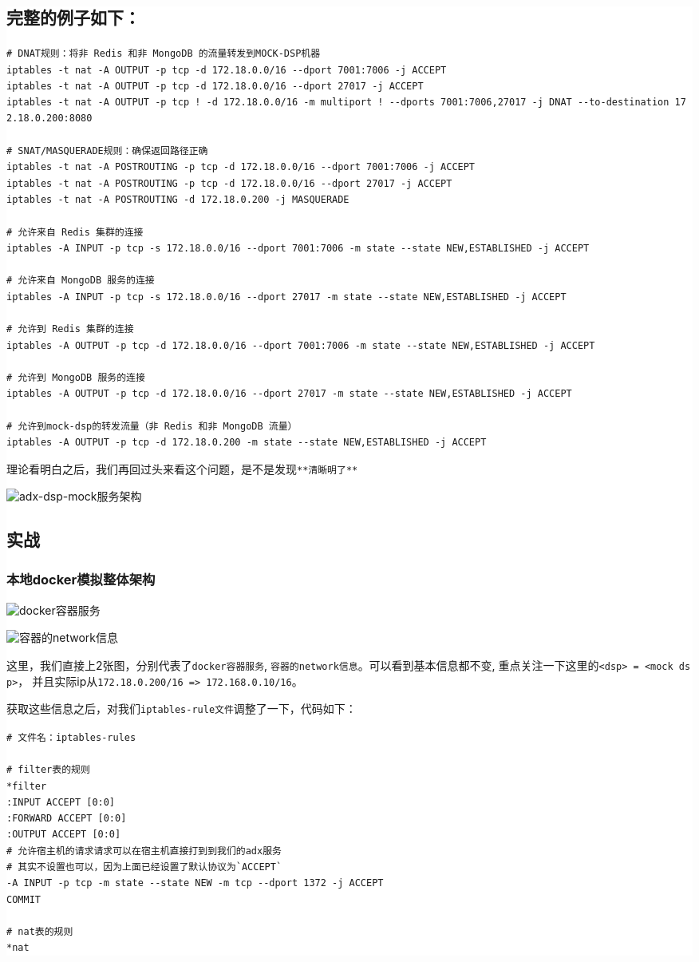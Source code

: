 ## 完整的例子如下：

```shell
# DNAT规则：将非 Redis 和非 MongoDB 的流量转发到MOCK-DSP机器
iptables -t nat -A OUTPUT -p tcp -d 172.18.0.0/16 --dport 7001:7006 -j ACCEPT
iptables -t nat -A OUTPUT -p tcp -d 172.18.0.0/16 --dport 27017 -j ACCEPT
iptables -t nat -A OUTPUT -p tcp ! -d 172.18.0.0/16 -m multiport ! --dports 7001:7006,27017 -j DNAT --to-destination 172.18.0.200:8080

# SNAT/MASQUERADE规则：确保返回路径正确
iptables -t nat -A POSTROUTING -p tcp -d 172.18.0.0/16 --dport 7001:7006 -j ACCEPT
iptables -t nat -A POSTROUTING -p tcp -d 172.18.0.0/16 --dport 27017 -j ACCEPT
iptables -t nat -A POSTROUTING -d 172.18.0.200 -j MASQUERADE

# 允许来自 Redis 集群的连接
iptables -A INPUT -p tcp -s 172.18.0.0/16 --dport 7001:7006 -m state --state NEW,ESTABLISHED -j ACCEPT

# 允许来自 MongoDB 服务的连接
iptables -A INPUT -p tcp -s 172.18.0.0/16 --dport 27017 -m state --state NEW,ESTABLISHED -j ACCEPT

# 允许到 Redis 集群的连接
iptables -A OUTPUT -p tcp -d 172.18.0.0/16 --dport 7001:7006 -m state --state NEW,ESTABLISHED -j ACCEPT

# 允许到 MongoDB 服务的连接
iptables -A OUTPUT -p tcp -d 172.18.0.0/16 --dport 27017 -m state --state NEW,ESTABLISHED -j ACCEPT

# 允许到mock-dsp的转发流量（非 Redis 和非 MongoDB 流量）
iptables -A OUTPUT -p tcp -d 172.18.0.200 -m state --state NEW,ESTABLISHED -j ACCEPT
```

理论看明白之后，我们再回过头来看这个问题，是不是发现`**清晰明了**`

![adx-dsp-mock服务架构](/images/架构设计/mock服务架构设计/adx-dsp-mock服务架构.png)

## 实战

### 本地docker模拟整体架构

![docker容器服务](/images/架构设计/mock服务架构设计/docker-c.jpg)

![容器的network信息](/images/架构设计/mock服务架构设计/network-ip.jpg)

这里，我们直接上2张图，分别代表了`docker容器服务`, `容器的network信息`。可以看到基本信息都不变, 重点关注一下这里的`<dsp> = <mock dsp>`， 并且实际ip从`172.18.0.200/16 => 172.168.0.10/16`。

获取这些信息之后，对我们`iptables-rule文件`调整了一下，代码如下：

```shell
# 文件名：iptables-rules

# filter表的规则
*filter
:INPUT ACCEPT [0:0]
:FORWARD ACCEPT [0:0]
:OUTPUT ACCEPT [0:0]
# 允许宿主机的请求请求可以在宿主机直接打到到我们的adx服务
# 其实不设置也可以，因为上面已经设置了默认协议为`ACCEPT`
-A INPUT -p tcp -m state --state NEW -m tcp --dport 1372 -j ACCEPT
COMMIT

# nat表的规则
*nat
```
